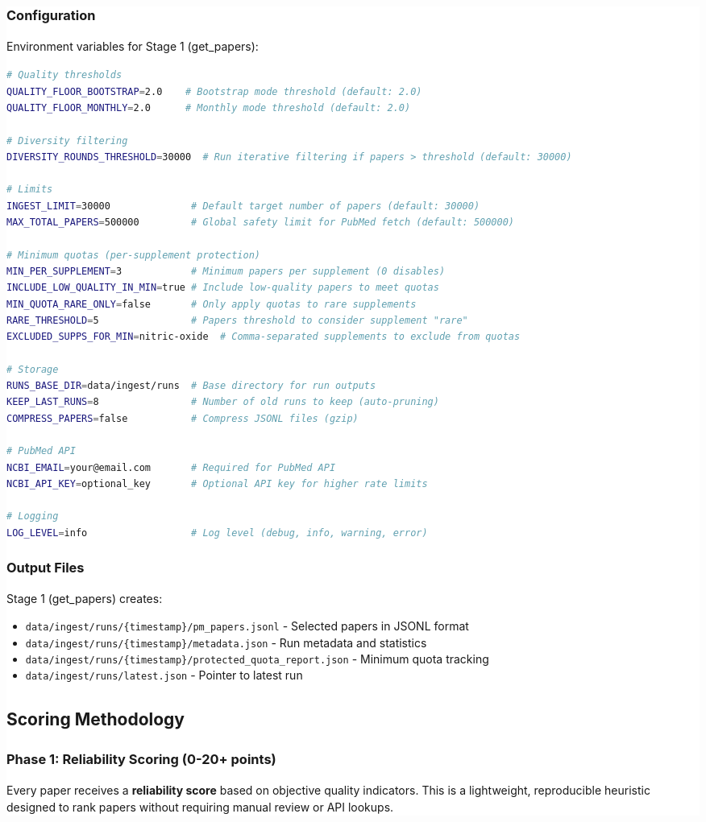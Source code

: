 ### Configuration

Environment variables for Stage 1 (get_papers):

```bash
# Quality thresholds
QUALITY_FLOOR_BOOTSTRAP=2.0    # Bootstrap mode threshold (default: 2.0)
QUALITY_FLOOR_MONTHLY=2.0      # Monthly mode threshold (default: 2.0)

# Diversity filtering
DIVERSITY_ROUNDS_THRESHOLD=30000  # Run iterative filtering if papers > threshold (default: 30000)

# Limits
INGEST_LIMIT=30000              # Default target number of papers (default: 30000)
MAX_TOTAL_PAPERS=500000         # Global safety limit for PubMed fetch (default: 500000)

# Minimum quotas (per-supplement protection)
MIN_PER_SUPPLEMENT=3            # Minimum papers per supplement (0 disables)
INCLUDE_LOW_QUALITY_IN_MIN=true # Include low-quality papers to meet quotas
MIN_QUOTA_RARE_ONLY=false       # Only apply quotas to rare supplements
RARE_THRESHOLD=5                # Papers threshold to consider supplement "rare"
EXCLUDED_SUPPS_FOR_MIN=nitric-oxide  # Comma-separated supplements to exclude from quotas

# Storage
RUNS_BASE_DIR=data/ingest/runs  # Base directory for run outputs
KEEP_LAST_RUNS=8                # Number of old runs to keep (auto-pruning)
COMPRESS_PAPERS=false           # Compress JSONL files (gzip)

# PubMed API
NCBI_EMAIL=your@email.com       # Required for PubMed API
NCBI_API_KEY=optional_key       # Optional API key for higher rate limits

# Logging
LOG_LEVEL=info                  # Log level (debug, info, warning, error)
```

### Output Files

Stage 1 (get_papers) creates:

- `data/ingest/runs/{timestamp}/pm_papers.jsonl` - Selected papers in JSONL format
- `data/ingest/runs/{timestamp}/metadata.json` - Run metadata and statistics
- `data/ingest/runs/{timestamp}/protected_quota_report.json` - Minimum quota tracking
- `data/ingest/runs/latest.json` - Pointer to latest run

## Scoring Methodology

### Phase 1: Reliability Scoring (0-20+ points)

Every paper receives a **reliability score** based on objective quality indicators. This is a lightweight, reproducible heuristic designed to rank papers without requiring manual review or API lookups.
